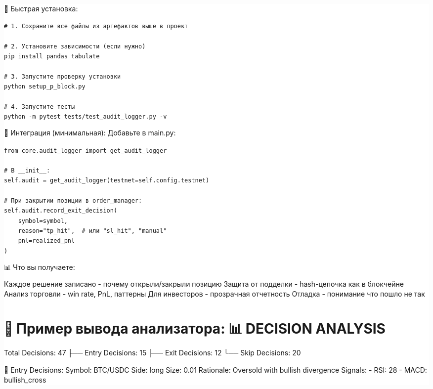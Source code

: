 🚀 Быстрая установка:

```
# 1. Сохраните все файлы из артефактов выше в проект

# 2. Установите зависимости (если нужно)
pip install pandas tabulate

# 3. Запустите проверку установки
python setup_p_block.py

# 4. Запустите тесты
python -m pytest tests/test_audit_logger.py -v
```

🔧 Интеграция (минимальная):
Добавьте в main.py:

```
from core.audit_logger import get_audit_logger

# В __init__:
self.audit = get_audit_logger(testnet=self.config.testnet)

# При закрытии позиции в order_manager:
self.audit.record_exit_decision(
    symbol=symbol,
    reason="tp_hit",  # или "sl_hit", "manual"
    pnl=realized_pnl
)
```

📊 Что вы получаете:

Каждое решение записано - почему открыли/закрыли позицию
Защита от подделки - hash-цепочка как в блокчейне
Анализ торговли - win rate, PnL, паттерны
Для инвесторов - прозрачная отчетность
Отладка - понимание что пошло не так

🎯 Пример вывода анализатора:
📊 DECISION ANALYSIS
==================================================
Total Decisions: 47
├── Entry Decisions: 15
├── Exit Decisions: 12
└── Skip Decisions: 20

🎯 Entry Decisions:
Symbol: BTC/USDC
Side: long
Size: 0.01
Rationale: Oversold with bullish divergence
Signals: - RSI: 28 - MACD: bullish_cross
